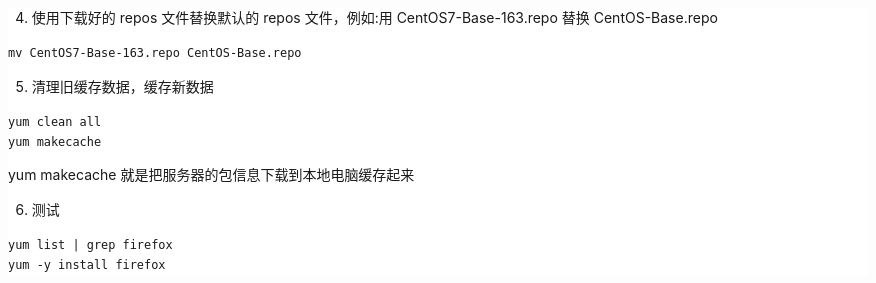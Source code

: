 4. 使用下载好的 repos 文件替换默认的 repos 文件，例如:用 CentOS7-Base-163.repo 替换 CentOS-Base.repo

```shell
mv CentOS7-Base-163.repo CentOS-Base.repo
```

5. 清理旧缓存数据，缓存新数据

```shell
yum clean all
yum makecache
```

yum makecache 就是把服务器的包信息下载到本地电脑缓存起来

6. 测试

```shell
yum list | grep firefox
yum -y install firefox
```